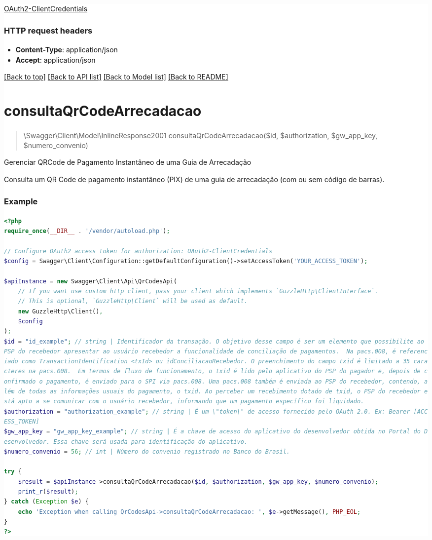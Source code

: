 [OAuth2-ClientCredentials](../../README.md#OAuth2-ClientCredentials)

### HTTP request headers

 - **Content-Type**: application/json
 - **Accept**: application/json

[[Back to top]](#) [[Back to API list]](../../README.md#documentation-for-api-endpoints) [[Back to Model list]](../../README.md#documentation-for-models) [[Back to README]](../../README.md)

# **consultaQrCodeArrecadacao**
> \Swagger\Client\Model\InlineResponse2001 consultaQrCodeArrecadacao($id, $authorization, $gw_app_key, $numero_convenio)

Gerenciar QRCode de Pagamento Instantâneo de uma Guia de Arrecadação

Consulta um QR Code de pagamento instantâneo (PIX) de uma guia de arrecadação (com ou sem código de barras).

### Example
```php
<?php
require_once(__DIR__ . '/vendor/autoload.php');

// Configure OAuth2 access token for authorization: OAuth2-ClientCredentials
$config = Swagger\Client\Configuration::getDefaultConfiguration()->setAccessToken('YOUR_ACCESS_TOKEN');

$apiInstance = new Swagger\Client\Api\QrCodesApi(
    // If you want use custom http client, pass your client which implements `GuzzleHttp\ClientInterface`.
    // This is optional, `GuzzleHttp\Client` will be used as default.
    new GuzzleHttp\Client(),
    $config
);
$id = "id_example"; // string | Identificador da transação. O objetivo desse campo é ser um elemento que possibilite ao PSP do recebedor apresentar ao usuário recebedor a funcionalidade de conciliação de pagamentos.  Na pacs.008, é referenciado como TransactionIdentification <txId> ou idConciliacaoRecebedor. O preenchimento do campo txid é limitado a 35 caracteres na pacs.008.  Em termos de fluxo de funcionamento, o txid é lido pelo aplicativo do PSP do pagador e, depois de confirmado o pagamento, é enviado para o SPI via pacs.008. Uma pacs.008 também é enviada ao PSP do recebedor, contendo, além de todas as informações usuais do pagamento, o txid. Ao perceber um recebimento dotado de txid, o PSP do recebedor está apto a se comunicar com o usuário recebedor, informando que um pagamento específico foi liquidado.
$authorization = "authorization_example"; // string | É um \"token\" de acesso fornecido pelo OAuth 2.0. Ex: Bearer [ACCESS_TOKEN]
$gw_app_key = "gw_app_key_example"; // string | É a chave de acesso do aplicativo do desenvolvedor obtida no Portal do Desenvolvedor. Essa chave será usada para identificação do aplicativo.
$numero_convenio = 56; // int | Número do convenio registrado no Banco do Brasil.

try {
    $result = $apiInstance->consultaQrCodeArrecadacao($id, $authorization, $gw_app_key, $numero_convenio);
    print_r($result);
} catch (Exception $e) {
    echo 'Exception when calling QrCodesApi->consultaQrCodeArrecadacao: ', $e->getMessage(), PHP_EOL;
}
?>
```
